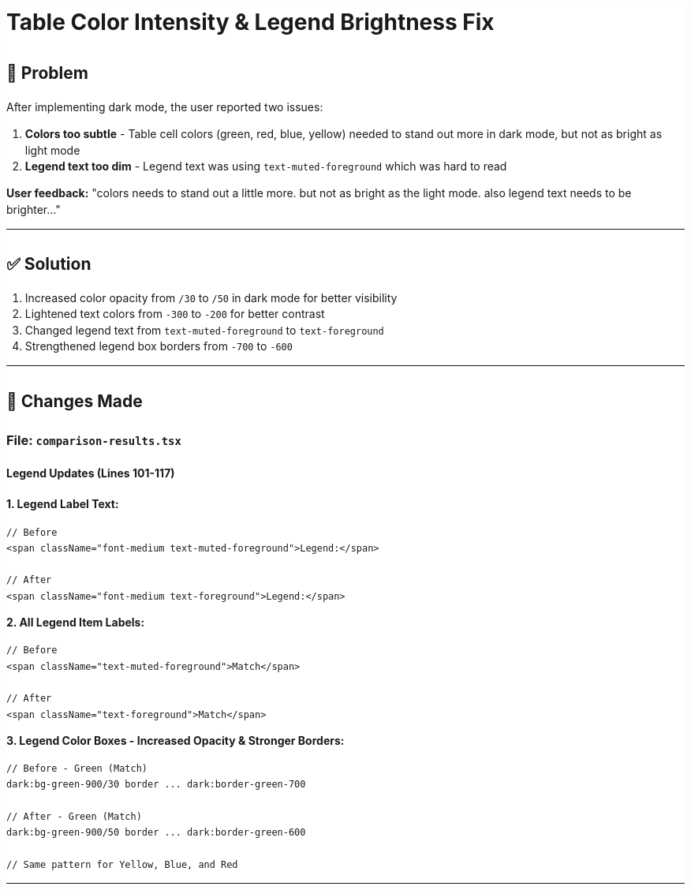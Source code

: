 # Table Color Intensity & Legend Brightness Fix

## 🐛 Problem

After implementing dark mode, the user reported two issues:

1. **Colors too subtle** - Table cell colors (green, red, blue, yellow) needed to stand out more in dark mode, but not as bright as light mode
2. **Legend text too dim** - Legend text was using `text-muted-foreground` which was hard to read

**User feedback:** "colors needs to stand out a little more. but not as bright as the light mode. also legend text needs to be brighter..."

---

## ✅ Solution

1. Increased color opacity from `/30` to `/50` in dark mode for better visibility
2. Lightened text colors from `-300` to `-200` for better contrast
3. Changed legend text from `text-muted-foreground` to `text-foreground`
4. Strengthened legend box borders from `-700` to `-600`

---

## 🔧 Changes Made

### File: `comparison-results.tsx`

#### Legend Updates (Lines 101-117)

**1. Legend Label Text:**
```tsx
// Before
<span className="font-medium text-muted-foreground">Legend:</span>

// After
<span className="font-medium text-foreground">Legend:</span>
```

**2. All Legend Item Labels:**
```tsx
// Before
<span className="text-muted-foreground">Match</span>

// After
<span className="text-foreground">Match</span>
```

**3. Legend Color Boxes - Increased Opacity & Stronger Borders:**
```tsx
// Before - Green (Match)
dark:bg-green-900/30 border ... dark:border-green-700

// After - Green (Match)
dark:bg-green-900/50 border ... dark:border-green-600

// Same pattern for Yellow, Blue, and Red
```

---